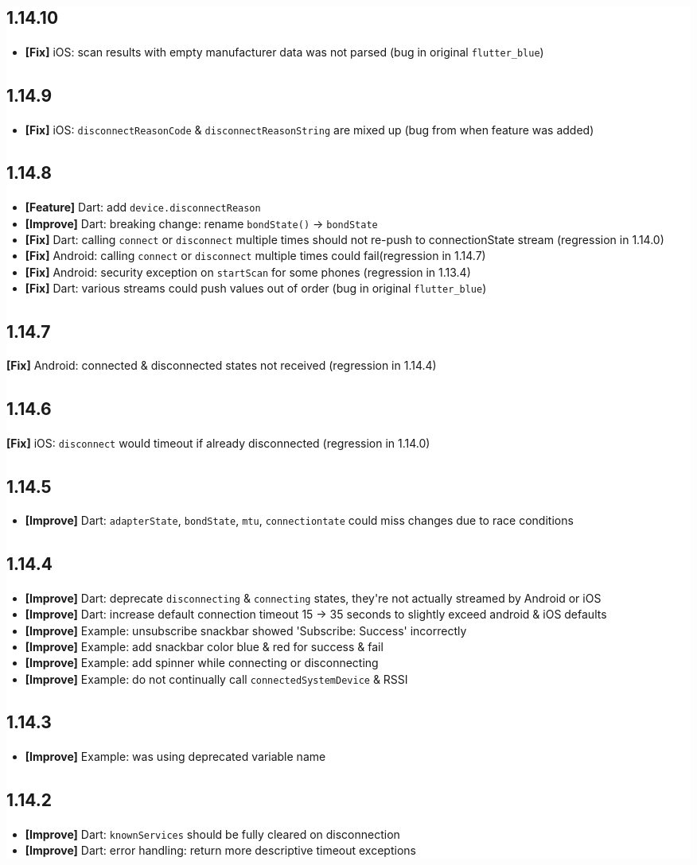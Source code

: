 ## 1.14.10
* **[Fix]** iOS: scan results with empty manufacturer data was not parsed (bug in original `flutter_blue`)

## 1.14.9
* **[Fix]** iOS: `disconnectReasonCode` & `disconnectReasonString` are mixed up (bug from when feature was added)

## 1.14.8
* **[Feature]** Dart: add `device.disconnectReason`
* **[Improve]** Dart: breaking change: rename `bondState()` -> `bondState`
* **[Fix]** Dart: calling `connect` or `disconnect` multiple times should not re-push to connectionState stream (regression in 1.14.0)
* **[Fix]** Android: calling `connect` or `disconnect` multiple times could fail(regression in 1.14.7)
* **[Fix]** Android: security exception on `startScan` for some phones (regression in 1.13.4)
* **[Fix]** Dart: various streams could push values out of order (bug in original `flutter_blue`)

## 1.14.7
 **[Fix]** Android: connected & disconnected states not received (regression in 1.14.4)

## 1.14.6
 **[Fix]** iOS: `disconnect` would timeout if already disconnected (regression in 1.14.0)

## 1.14.5
* **[Improve]** Dart: `adapterState`, `bondState`, `mtu`, `connectiontate` could miss changes due to race conditions

## 1.14.4
* **[Improve]** Dart: deprecate `disconnecting` & `connecting` states, they're not actually streamed by Android or iOS
* **[Improve]** Dart: increase default connection timeout 15 -> 35 seconds to slightly exceed android & iOS defaults
* **[Improve]** Example: unsubscribe snackbar showed 'Subscribe: Success' incorrectly
* **[Improve]** Example: add snackbar color blue & red for success & fail
* **[Improve]** Example: add spinner while connecting or disconnecting
* **[Improve]** Example: do not continually call `connectedSystemDevice` & RSSI

## 1.14.3
* **[Improve]** Example: was using deprecated variable name

## 1.14.2
* **[Improve]** Dart: `knownServices` should be fully cleared on disconnection
* **[Improve]** Dart: error handling: return more descriptive timeout exceptions
